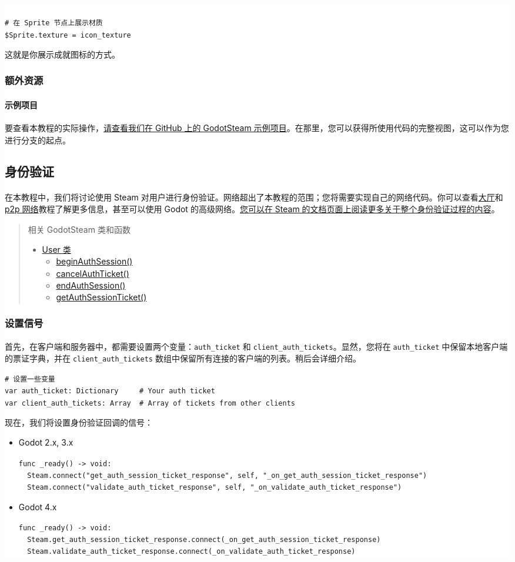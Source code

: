   ```gdscript
  
  # 在 Sprite 节点上展示材质
  $Sprite.texture = icon_texture
  ```

这就是你展示成就图标的方式。

### 额外资源

#### 示例项目

要查看本教程的实际操作，[请查看我们在 GitHub 上的 GodotSteam 示例项目](https://github.com/GodotSteam/GodotSteam-Example-Project)。在那里，您可以获得所使用代码的完整视图，这可以作为您进行分支的起点。

## 身份验证

在本教程中，我们将讨论使用 Steam 对用户进行身份验证。网络超出了本教程的范围；您将需要实现自己的网络代码。你可以查看[大厅](https://godotsteam.com/tutorials/lobbies/)和 [p2p 网络](https://godotsteam.com/tutorials/p2p/)教程了解更多信息，甚至可以使用 Godot 的高级网络。[您可以在 Steam 的文档页面上阅读更多关于整个身份验证过程的内容](https://partner.steamgames.com/doc/features/auth)。

> 相关 GodotSteam 类和函数
>
> - [User 类](https://godotsteam.com/classes/user/)
>   - [beginAuthSession()](https://godotsteam.com/classes/user/#beginauthsession)
>   - [cancelAuthTicket()](https://godotsteam.com/classes/user/#cancelauthticket)
>   - [endAuthSession()](https://godotsteam.com/classes/user/#endauthsession)
>   - [getAuthSessionTicket()](https://godotsteam.com/classes/user/#getauthsessionticket)

### 设置信号

首先，在客户端和服务器中，都需要设置两个变量：`auth_ticket` 和 `client_auth_tickets`。显然，您将在 `auth_ticket` 中保留本地客户端的票证字典，并在 `client_auth_tickets` 数组中保留所有连接的客户端的列表。稍后会详细介绍。

```gdscript
# 设置一些变量
var auth_ticket: Dictionary     # Your auth ticket
var client_auth_tickets: Array  # Array of tickets from other clients
```

现在，我们将设置身份验证回调的信号：

- Godot 2.x, 3.x

  ```gdscript
  func _ready() -> void:
  	Steam.connect("get_auth_session_ticket_response", self, "_on_get_auth_session_ticket_response")
  	Steam.connect("validate_auth_ticket_response", self, "_on_validate_auth_ticket_response")
  ```

- Godot 4.x

  ```gdscript
  func _ready() -> void:
  	Steam.get_auth_session_ticket_response.connect(_on_get_auth_session_ticket_response)
  	Steam.validate_auth_ticket_response.connect(_on_validate_auth_ticket_response)
  ```

